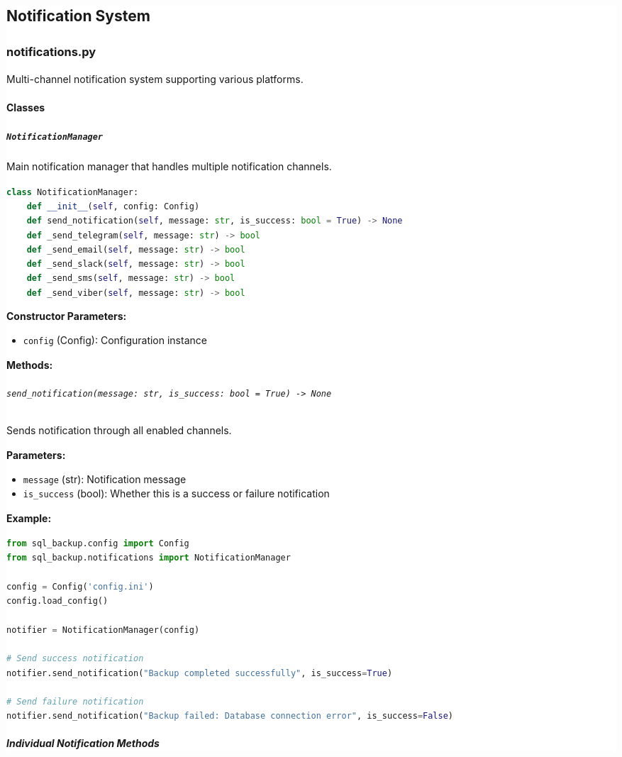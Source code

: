 ## Notification System

### notifications.py

Multi-channel notification system supporting various platforms.

#### Classes

##### `NotificationManager`

Main notification manager that handles multiple notification channels.

```python
class NotificationManager:
    def __init__(self, config: Config)
    def send_notification(self, message: str, is_success: bool = True) -> None
    def _send_telegram(self, message: str) -> bool
    def _send_email(self, message: str) -> bool
    def _send_slack(self, message: str) -> bool
    def _send_sms(self, message: str) -> bool
    def _send_viber(self, message: str) -> bool
```

**Constructor Parameters:**
- `config` (Config): Configuration instance

**Methods:**

###### `send_notification(message: str, is_success: bool = True) -> None`

Sends notification through all enabled channels.

**Parameters:**
- `message` (str): Notification message
- `is_success` (bool): Whether this is a success or failure notification

**Example:**
```python
from sql_backup.config import Config
from sql_backup.notifications import NotificationManager

config = Config('config.ini')
config.load_config()

notifier = NotificationManager(config)

# Send success notification
notifier.send_notification("Backup completed successfully", is_success=True)

# Send failure notification
notifier.send_notification("Backup failed: Database connection error", is_success=False)
```

##### Individual Notification Methods
